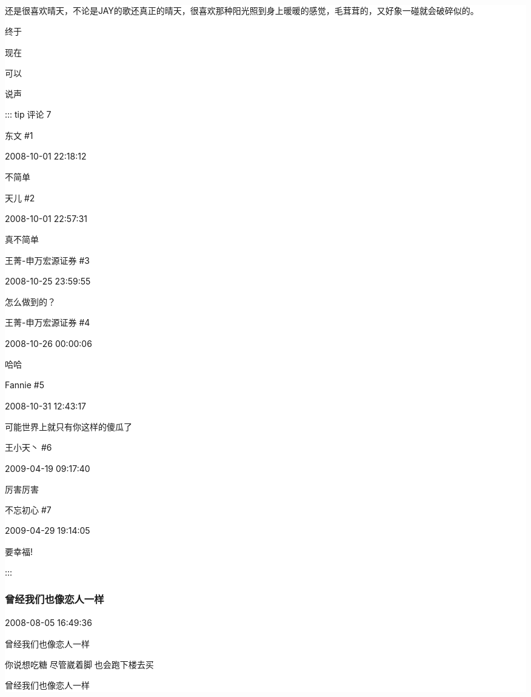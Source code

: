 还是很喜欢晴天，不论是JAY的歌还真正的晴天，很喜欢那种阳光照到身上暖暖的感觉，毛茸茸的，又好象一碰就会破碎似的。

终于

现在

可以

说声

::: tip 评论 7

东文 #1

2008-10-01 22:18:12

不简单

天儿 #2

2008-10-01 22:57:31

真不简单

王菁-申万宏源证券 #3

2008-10-25 23:59:55

怎么做到的？

王菁-申万宏源证券 #4

2008-10-26 00:00:06

哈哈

Fannie #5

2008-10-31 12:43:17

可能世界上就只有你这样的傻瓜了

王小天丶 #6

2009-04-19 09:17:40

厉害厉害

不忘初心 #7

2009-04-29 19:14:05

要幸福!

:::

### 曾经我们也像恋人一样

2008-08-05 16:49:36

曾经我们也像恋人一样

你说想吃糖 尽管崴着脚 也会跑下楼去买

曾经我们也像恋人一样
